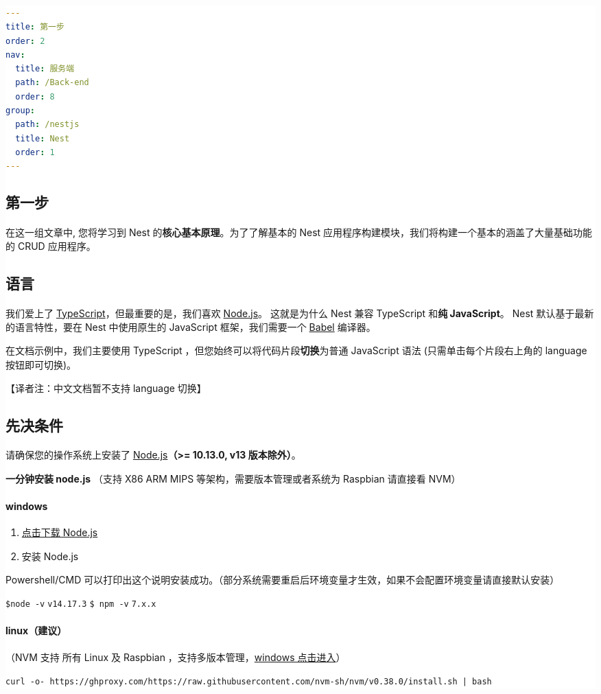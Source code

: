 ```yaml
---
title: 第一步
order: 2
nav:
  title: 服务端
  path: /Back-end
  order: 8
group:
  path: /nestjs
  title: Nest
  order: 1
---
```


## 第一步

在这一组文章中, 您将学习到 Nest 的**核心基本原理**。为了了解基本的 Nest 应用程序构建模块，我们将构建一个基本的涵盖了大量基础功能的 CRUD 应用程序。

## 语言

我们爱上了 [TypeScript](https://www.tslang.cn/)，但最重要的是，我们喜欢 [Node.js](http://nodejs.cn/)。 这就是为什么 Nest 兼容 TypeScript 和**纯 JavaScript**。 Nest 默认基于最新的语言特性，要在 Nest 中使用原生的 JavaScript 框架，我们需要一个 [Babel](https://babeljs.cn/) 编译器。

在文档示例中，我们主要使用 TypeScript ，但您始终可以将代码片段**切换**为普通 JavaScript 语法 (只需单击每个片段右上角的 language 按钮即可切换)。

【译者注：中文文档暂不支持 language 切换】

## 先决条件

请确保您的操作系统上安装了 [Node.js](http://nodejs.cn/download/)**（>= 10.13.0, v13 版本除外）**。

**一分钟安装 node.js** （支持 X86 ARM MIPS 等架构，需要版本管理或者系统为 Raspbian 请直接看 NVM）

#### **windows**

1.  [点击下载 Node.js](https://nodejs.org/zh-cn)
    
2.  安装 Node.js
    

Powershell/CMD 可以打印出这个说明安装成功。（部分系统需要重启后环境变量才生效，如果不会配置环境变量请直接默认安装）

`$node -v`
`v14.17.3`
`$ npm -v`
`7.x.x`

#### **linux（建议）**

（NVM 支持 所有 Linux 及 Raspbian ，支持多版本管理，[windows 点击进入](https://nodejs.org/zh-cn)）

`curl -o- https://ghproxy.com/https://raw.githubusercontent.com/nvm-sh/nvm/v0.38.0/install.sh | bash`

